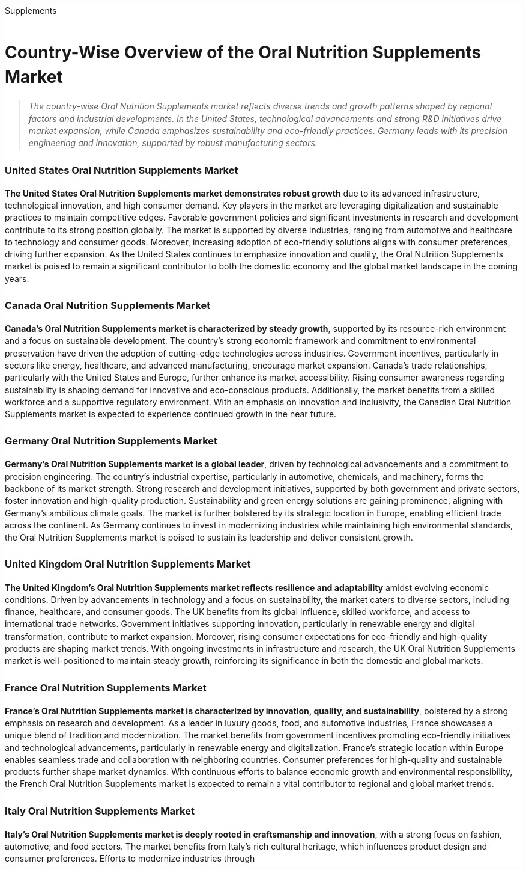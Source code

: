 Supplements</li></ul><h1><span class="">Country-Wise Overview of the Oral Nutrition Supplements Market<br /></span></h1><blockquote><p><em><span class="">The country-wise Oral Nutrition Supplements market reflects diverse trends and growth patterns shaped by regional factors and industrial developments. In the United States, technological advancements and strong R&amp;D initiatives drive market expansion, while Canada emphasizes sustainability and eco-friendly practices. Germany leads with its precision engineering and innovation, supported by robust manufacturing sectors.</span></em></p></blockquote><h3><strong>United States Oral Nutrition Supplements Market</strong></h3><p><strong>The United States Oral Nutrition Supplements market demonstrates robust growth</strong> due to its advanced infrastructure, technological innovation, and high consumer demand. Key players in the market are leveraging digitalization and sustainable practices to maintain competitive edges. Favorable government policies and significant investments in research and development contribute to its strong position globally. The market is supported by diverse industries, ranging from automotive and healthcare to technology and consumer goods. Moreover, increasing adoption of eco-friendly solutions aligns with consumer preferences, driving further expansion. As the United States continues to emphasize innovation and quality, the Oral Nutrition Supplements market is poised to remain a significant contributor to both the domestic economy and the global market landscape in the coming years.</p><h3><strong>Canada Oral Nutrition Supplements Market</strong></h3><p><strong>Canada&rsquo;s Oral Nutrition Supplements market is characterized by steady growth</strong>, supported by its resource-rich environment and a focus on sustainable development. The country&rsquo;s strong economic framework and commitment to environmental preservation have driven the adoption of cutting-edge technologies across industries. Government incentives, particularly in sectors like energy, healthcare, and advanced manufacturing, encourage market expansion. Canada&rsquo;s trade relationships, particularly with the United States and Europe, further enhance its market accessibility. Rising consumer awareness regarding sustainability is shaping demand for innovative and eco-conscious products. Additionally, the market benefits from a skilled workforce and a supportive regulatory environment. With an emphasis on innovation and inclusivity, the Canadian Oral Nutrition Supplements market is expected to experience continued growth in the near future.</p><h3><strong>Germany Oral Nutrition Supplements Market</strong></h3><p><strong>Germany&rsquo;s Oral Nutrition Supplements market is a global leader</strong>, driven by technological advancements and a commitment to precision engineering. The country&rsquo;s industrial expertise, particularly in automotive, chemicals, and machinery, forms the backbone of its market strength. Strong research and development initiatives, supported by both government and private sectors, foster innovation and high-quality production. Sustainability and green energy solutions are gaining prominence, aligning with Germany&rsquo;s ambitious climate goals. The market is further bolstered by its strategic location in Europe, enabling efficient trade across the continent. As Germany continues to invest in modernizing industries while maintaining high environmental standards, the Oral Nutrition Supplements market is poised to sustain its leadership and deliver consistent growth.</p><h3><strong>United Kingdom Oral Nutrition Supplements Market</strong></h3><p><strong>The United Kingdom&rsquo;s Oral Nutrition Supplements market reflects resilience and adaptability</strong> amidst evolving economic conditions. Driven by advancements in technology and a focus on sustainability, the market caters to diverse sectors, including finance, healthcare, and consumer goods. The UK benefits from its global influence, skilled workforce, and access to international trade networks. Government initiatives supporting innovation, particularly in renewable energy and digital transformation, contribute to market expansion. Moreover, rising consumer expectations for eco-friendly and high-quality products are shaping market trends. With ongoing investments in infrastructure and research, the UK Oral Nutrition Supplements market is well-positioned to maintain steady growth, reinforcing its significance in both the domestic and global markets.</p><h3><strong>France Oral Nutrition Supplements Market</strong></h3><p><strong>France&rsquo;s Oral Nutrition Supplements market is characterized by innovation, quality, and sustainability</strong>, bolstered by a strong emphasis on research and development. As a leader in luxury goods, food, and automotive industries, France showcases a unique blend of tradition and modernization. The market benefits from government incentives promoting eco-friendly initiatives and technological advancements, particularly in renewable energy and digitalization. France&rsquo;s strategic location within Europe enables seamless trade and collaboration with neighboring countries. Consumer preferences for high-quality and sustainable products further shape market dynamics. With continuous efforts to balance economic growth and environmental responsibility, the French Oral Nutrition Supplements market is expected to remain a vital contributor to regional and global market trends.</p><h3><strong>Italy Oral Nutrition Supplements Market</strong></h3><p><strong>Italy&rsquo;s Oral Nutrition Supplements market is deeply rooted in craftsmanship and innovation</strong>, with a strong focus on fashion, automotive, and food sectors. The market benefits from Italy&rsquo;s rich cultural heritage, which influences product design and consumer preferences. Efforts to modernize industries through